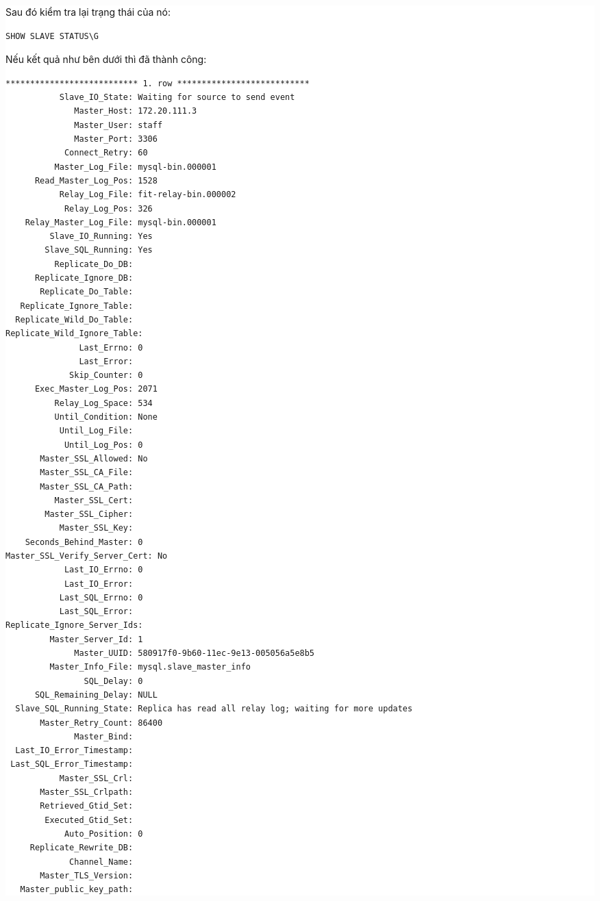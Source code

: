 Sau đó kiểm tra lại trạng thái của nó:

    SHOW SLAVE STATUS\G

Nếu kết quả như bên dưới thì đã thành công:

    *************************** 1. row ***************************
               Slave_IO_State: Waiting for source to send event
                  Master_Host: 172.20.111.3
                  Master_User: staff
                  Master_Port: 3306
                Connect_Retry: 60
              Master_Log_File: mysql-bin.000001
          Read_Master_Log_Pos: 1528
               Relay_Log_File: fit-relay-bin.000002
                Relay_Log_Pos: 326
        Relay_Master_Log_File: mysql-bin.000001
             Slave_IO_Running: Yes
            Slave_SQL_Running: Yes
              Replicate_Do_DB:
          Replicate_Ignore_DB:
           Replicate_Do_Table:
       Replicate_Ignore_Table:
      Replicate_Wild_Do_Table:
    Replicate_Wild_Ignore_Table:
                   Last_Errno: 0
                   Last_Error:
                 Skip_Counter: 0
          Exec_Master_Log_Pos: 2071
              Relay_Log_Space: 534
              Until_Condition: None
               Until_Log_File:
                Until_Log_Pos: 0
           Master_SSL_Allowed: No
           Master_SSL_CA_File:
           Master_SSL_CA_Path:
              Master_SSL_Cert:
            Master_SSL_Cipher:
               Master_SSL_Key:
        Seconds_Behind_Master: 0
    Master_SSL_Verify_Server_Cert: No
                Last_IO_Errno: 0
                Last_IO_Error:
               Last_SQL_Errno: 0
               Last_SQL_Error:
    Replicate_Ignore_Server_Ids:
             Master_Server_Id: 1
                  Master_UUID: 580917f0-9b60-11ec-9e13-005056a5e8b5
             Master_Info_File: mysql.slave_master_info
                    SQL_Delay: 0
          SQL_Remaining_Delay: NULL
      Slave_SQL_Running_State: Replica has read all relay log; waiting for more updates
           Master_Retry_Count: 86400
                  Master_Bind:
      Last_IO_Error_Timestamp:
     Last_SQL_Error_Timestamp:
               Master_SSL_Crl:
           Master_SSL_Crlpath:
           Retrieved_Gtid_Set:
            Executed_Gtid_Set:
                Auto_Position: 0
         Replicate_Rewrite_DB:
                 Channel_Name:
           Master_TLS_Version:
       Master_public_key_path: